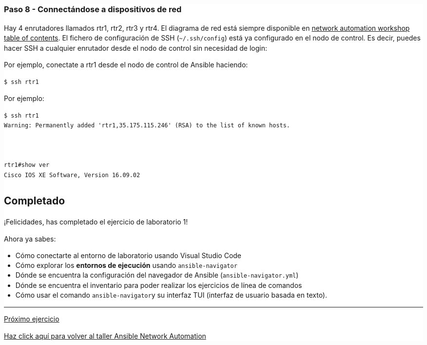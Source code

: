 ### Paso 8 - Connectándose a dispositivos de red

Hay 4 enrutadores llamados rtr1, rtr2, rtr3 y rtr4. El diagrama de red está siempre disponible en [network automation workshop table of contents](../README.md). El fichero de configuración de SSH (`~/.ssh/config`) está ya configurado en el nodo de control. Es decir, puedes hacer SSH a cualquier enrutador desde el nodo de control sin necesidad de login:

Por ejemplo, conectate a rtr1 desde el nodo de control de Ansible haciendo:

```bash
$ ssh rtr1
```

Por ejemplo:
```
$ ssh rtr1
Warning: Permanently added 'rtr1,35.175.115.246' (RSA) to the list of known hosts.



rtr1#show ver
Cisco IOS XE Software, Version 16.09.02
```

## Completado

¡Felicidades, has completado el ejercicio de laboratorio 1!  

Ahora ya sabes:

* Cómo conectarte al entorno de laboratorio usando Visual Studio Code
* Cómo explorar los **entornos de ejecución** usando `ansible-navigator`
* Dónde se encuentra la configuración del navegador de Ansible (`ansible-navigator.yml`)
* Dónde se encuentra el inventario para poder realizar los ejercicios de línea de comandos
* Cómo usar el comando `ansible-navigator`y su interfaz TUI (interfaz de usuario basada en texto).



---
[Próximo ejercicio](../2-first-playbook/README.es.md)

[Haz click aquí para volver al taller Ansible Network Automation](../README.es.md)

